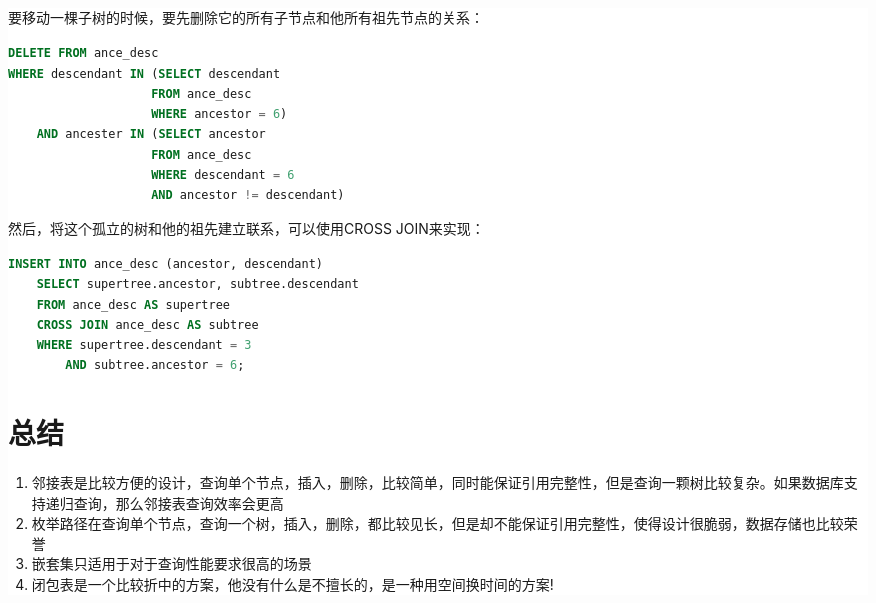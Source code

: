 要移动一棵子树的时候，要先删除它的所有子节点和他所有祖先节点的关系：

```SQL
DELETE FROM ance_desc
WHERE descendant IN (SELECT descendant
					FROM ance_desc
					WHERE ancestor = 6)
    AND ancester IN (SELECT ancestor
    				FROM ance_desc
                    WHERE descendant = 6
                    AND ancestor != descendant)
```

然后，将这个孤立的树和他的祖先建立联系，可以使用CROSS JOIN来实现：

``` SQL
INSERT INTO ance_desc (ancestor, descendant)
	SELECT supertree.ancestor, subtree.descendant
    FROM ance_desc AS supertree
    CROSS JOIN ance_desc AS subtree
    WHERE supertree.descendant = 3
    	AND subtree.ancestor = 6;
```

# 总结
1. 邻接表是比较方便的设计，查询单个节点，插入，删除，比较简单，同时能保证引用完整性，但是查询一颗树比较复杂。如果数据库支持递归查询，那么邻接表查询效率会更高
2. 枚举路径在查询单个节点，查询一个树，插入，删除，都比较见长，但是却不能保证引用完整性，使得设计很脆弱，数据存储也比较荣誉
3. 嵌套集只适用于对于查询性能要求很高的场景
4. 闭包表是一个比较折中的方案，他没有什么是不擅长的，是一种用空间换时间的方案!